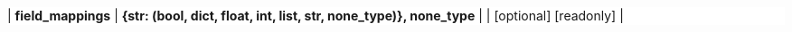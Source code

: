 | **field_mappings**      | **{str: (bool, dict, float, int, list, str, none_type)}, none_type** |
| [optional] [readonly] |